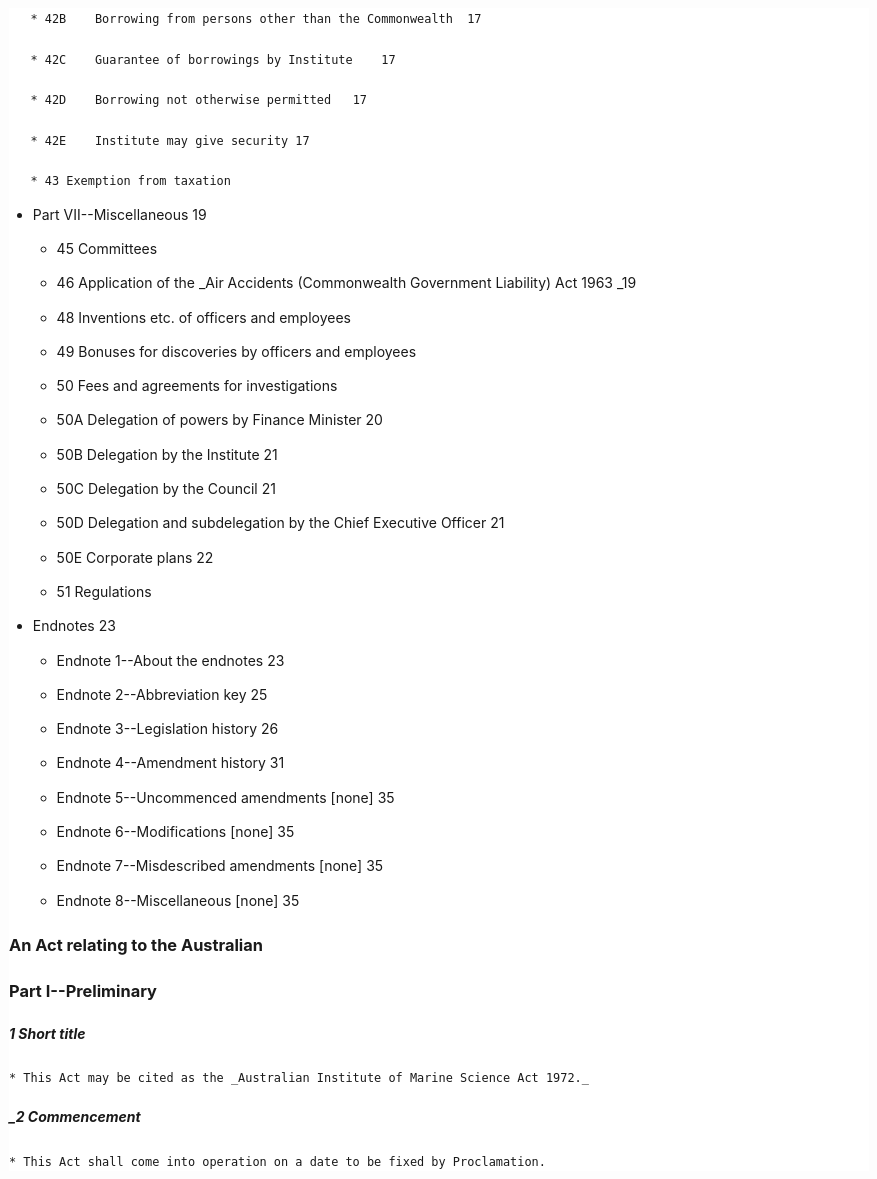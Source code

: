        * 42B	Borrowing from persons other than the Commonwealth	17

       * 42C	Guarantee of borrowings by Institute	17

       * 42D	Borrowing not otherwise permitted	17

       * 42E	Institute may give security	17

       * 43 Exemption from taxation 

  * Part VII--Miscellaneous	19

       * 45 Committees 

       * 46	Application of the _Air Accidents (Commonwealth Government Liability) Act 1963	_19

       * 48 Inventions etc. of officers and employees 

       * 49 Bonuses for discoveries by officers and employees 

       * 50 Fees and agreements for investigations 

       * 50A	Delegation of powers by Finance Minister	20

       * 50B	Delegation by the Institute	21

       * 50C	Delegation by the Council	21

       * 50D	Delegation and subdelegation by the Chief Executive Officer	21

       * 50E	Corporate plans	22

       * 51 Regulations 

  * Endnotes	23

     * Endnote 1--About the endnotes	23

     * Endnote 2--Abbreviation key	25

     * Endnote 3--Legislation history	26

     * Endnote 4--Amendment history	31

     * Endnote 5--Uncommenced amendments [none]	35

     * Endnote 6--Modifications [none]	35

     * Endnote 7--Misdescribed amendments [none]	35

     * Endnote 8--Miscellaneous [none]	35

### An Act relating to the Australian 

### Part I--Preliminary

##### 1  Short title

    * This Act may be cited as the _Australian Institute of Marine Science Act 1972._

##### _2  Commencement

    * This Act shall come into operation on a date to be fixed by Proclamation.

